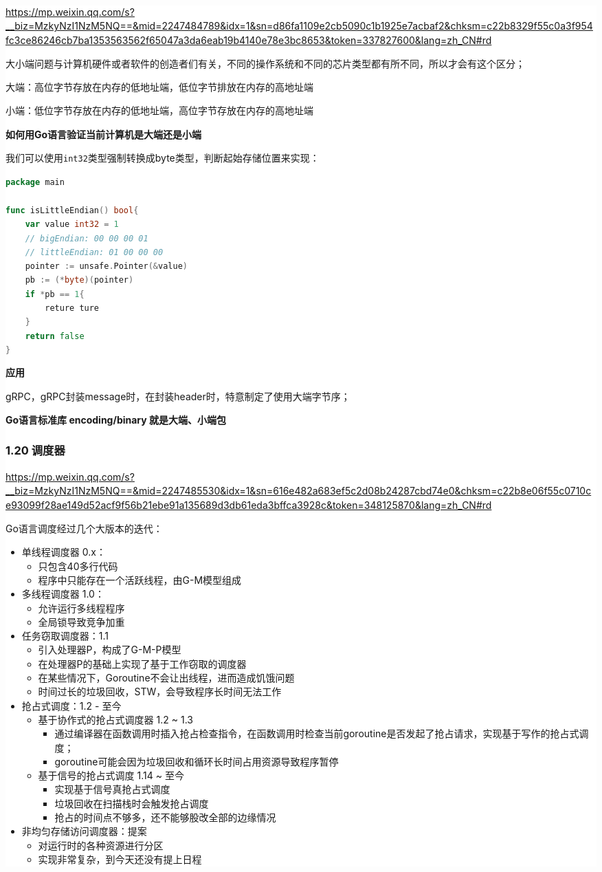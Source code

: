 https://mp.weixin.qq.com/s?__biz=MzkyNzI1NzM5NQ==&mid=2247484789&idx=1&sn=d86fa1109e2cb5090c1b1925e7acbaf2&chksm=c22b8329f55c0a3f954fc3ce86246cb7ba1353563562f65047a3da6eab19b4140e78e3bc8653&token=337827600&lang=zh_CN#rd

大小端问题与计算机硬件或者软件的创造者们有关，不同的操作系统和不同的芯片类型都有所不同，所以才会有这个区分；

大端：高位字节存放在内存的低地址端，低位字节排放在内存的高地址端

小端：低位字节存放在内存的低地址端，高位字节存放在内存的高地址端

**如何用Go语言验证当前计算机是大端还是小端**

我们可以使用`int32`类型强制转换成byte类型，判断起始存储位置来实现：

```GO
package main

func isLittleEndian() bool{
    var value int32 = 1
    // bigEndian: 00 00 00 01
    // littleEndian: 01 00 00 00
    pointer := unsafe.Pointer(&value)
    pb := (*byte)(pointer)
    if *pb == 1{
        reture ture
    }
    return false
}
```

**应用**

gRPC，gRPC封装message时，在封装header时，特意制定了使用大端字节序；



**Go语言标准库 encoding/binary 就是大端、小端包**

### 1.20 调度器

https://mp.weixin.qq.com/s?__biz=MzkyNzI1NzM5NQ==&mid=2247485530&idx=1&sn=616e482a683ef5c2d08b24287cbd74e0&chksm=c22b8e06f55c0710ce93099f28ae149d52acf9f56b21ebe91a135689d3db61eda3bffca3928c&token=348125870&lang=zh_CN#rd

Go语言调度经过几个大版本的迭代：

- 单线程调度器 0.x：
  - 只包含40多行代码
  - 程序中只能存在一个活跃线程，由G-M模型组成
- 多线程调度器 1.0：
  - 允许运行多线程程序
  - 全局锁导致竞争加重
- 任务窃取调度器：1.1
  - 引入处理器P，构成了G-M-P模型
  - 在处理器P的基础上实现了基于工作窃取的调度器
  - 在某些情况下，Goroutine不会让出线程，进而造成饥饿问题
  - 时间过长的垃圾回收，STW，会导致程序长时间无法工作
- 抢占式调度：1.2 - 至今
  - 基于协作式的抢占式调度器 1.2 ~ 1.3
    - 通过编译器在函数调用时插入抢占检查指令，在函数调用时检查当前goroutine是否发起了抢占请求，实现基于写作的抢占式调度；
    - goroutine可能会因为垃圾回收和循环长时间占用资源导致程序暂停
  - 基于信号的抢占式调度 1.14 ~ 至今
    - 实现基于信号真抢占式调度
    - 垃圾回收在扫描栈时会触发抢占调度
    - 抢占的时间点不够多，还不能够股改全部的边缘情况
- 非均匀存储访问调度器：提案
  - 对运行时的各种资源进行分区
  - 实现非常复杂，到今天还没有提上日程
